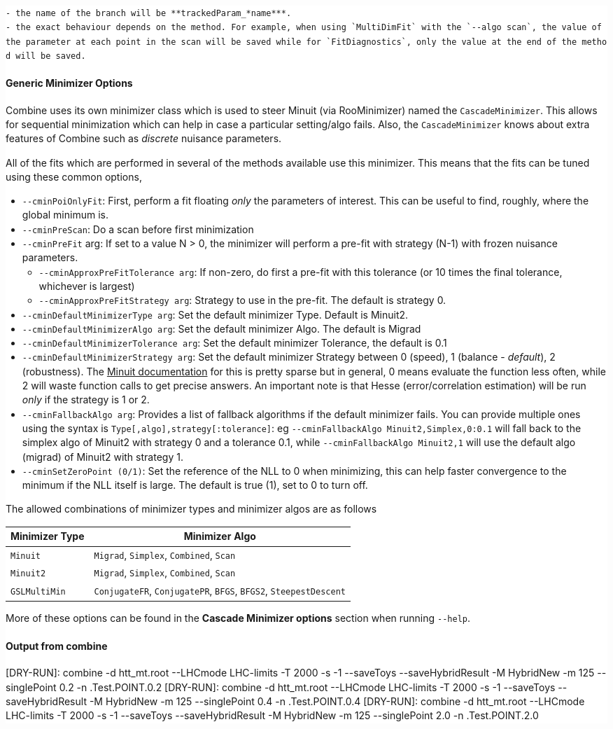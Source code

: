     - the name of the branch will be **trackedParam_*name***.
    - the exact behaviour depends on the method. For example, when using `MultiDimFit` with the `--algo scan`, the value of the parameter at each point in the scan will be saved while for `FitDiagnostics`, only the value at the end of the method will be saved.

#### Generic Minimizer Options

Combine uses its own minimizer class which is used to steer Minuit (via RooMinimizer) named the `CascadeMinimizer`. This allows for sequential minimization which can help in case a particular setting/algo fails. Also, the `CascadeMinimizer` knows about extra features of Combine such as *discrete* nuisance parameters.

All of the fits which are performed in several of the methods available use this minimizer. This means that the fits can be tuned using these common options,

* `--cminPoiOnlyFit`: First, perform a fit floating *only* the parameters of interest. This can be useful to find, roughly, where the global minimum is.
* `--cminPreScan`: Do a scan before first minimization
* `--cminPreFit` arg: If set to a value N > 0, the minimizer will perform a pre-fit with strategy (N-1) with frozen nuisance parameters.
     * `--cminApproxPreFitTolerance arg`: If non-zero, do first a pre-fit with this tolerance (or 10 times the final tolerance, whichever is largest)
     * `--cminApproxPreFitStrategy arg`:   Strategy to use in the pre-fit. The default is strategy 0.
* `--cminDefaultMinimizerType arg`: Set the default minimizer Type. Default is Minuit2.
* `--cminDefaultMinimizerAlgo arg`: Set the default minimizer Algo. The default is Migrad
* `--cminDefaultMinimizerTolerance arg`: Set the default minimizer Tolerance, the default is 0.1
* `--cminDefaultMinimizerStrategy arg`: Set the default minimizer Strategy between 0 (speed), 1 (balance - *default*), 2 (robustness). The [Minuit documentation](http://www.fresco.org.uk/minuit/cern/node6.html) for this is pretty sparse but in general, 0 means evaluate the function less often, while 2 will waste function calls to get precise answers. An important note is that Hesse (error/correlation estimation) will be run *only* if the strategy is 1 or 2.
* `--cminFallbackAlgo arg`: Provides a list of fallback algorithms if the default minimizer fails. You can provide multiple ones using the syntax is `Type[,algo],strategy[:tolerance]`: eg `--cminFallbackAlgo Minuit2,Simplex,0:0.1` will fall back to the simplex algo of Minuit2 with strategy 0 and a tolerance 0.1, while `--cminFallbackAlgo Minuit2,1` will use the default algo (migrad) of Minuit2 with strategy 1.
* `--cminSetZeroPoint (0/1)`: Set the reference of the NLL to 0 when minimizing, this can help faster convergence to the minimum if the NLL itself is large. The default is true (1), set to 0 to turn off.

The allowed combinations of minimizer types and minimizer algos are as follows

| **Minimizer Type** | **Minimizer Algo** |
|--------------------|--------------------|
|`Minuit`	      | `Migrad`, `Simplex`, `Combined`, `Scan` |
|`Minuit2` 	      | `Migrad`, `Simplex`, `Combined`, `Scan` |
|`GSLMultiMin`       | `ConjugateFR`, `ConjugatePR`, `BFGS`, `BFGS2`, `SteepestDescent`|

More of these options can be found in the **Cascade Minimizer options** section when running `--help`.


#### Output from combine


[DRY-RUN]: combine -d htt_mt.root --LHCmode LHC-limits -T 2000 -s -1 --saveToys --saveHybridResult -M HybridNew -m 125 --singlePoint 0.2 -n .Test.POINT.0.2
[DRY-RUN]: combine -d htt_mt.root --LHCmode LHC-limits -T 2000 -s -1 --saveToys --saveHybridResult -M HybridNew -m 125 --singlePoint 0.4 -n .Test.POINT.0.4
[DRY-RUN]: combine -d htt_mt.root --LHCmode LHC-limits -T 2000 -s -1 --saveToys --saveHybridResult -M HybridNew -m 125 --singlePoint 2.0 -n .Test.POINT.2.0
